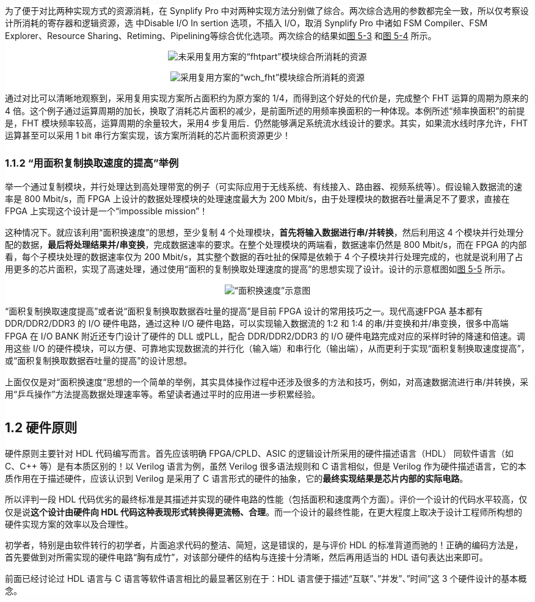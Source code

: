 为了便于对比两种实现方式的资源消耗，在 Synplify Pro 中对两种实现方法分别做了综合。两次综合选用的参数都完全一致，所以仅考察设计所消耗的寄存器和逻辑资源，选 中Disable I/O In sertion 选项，不插入 I/O，取消 Synplify Pro 中诸如 FSM Compiler、FSM Explorer、Resource Sharing、Retiming、Pipelining等综合优化选项。两次综合的结果如[图 5-3](#fig.5-3) 和[图 5-4](#fig.5-4) 所示。

<a name="fig.5-3"></a>
<div align="center">
  <img src="https://josh-blog-1257563604.cos.ap-beijing.myqcloud.com/img/2020-12-05-josh-verilog-part-5/2020-12-05-josh-verilog-part-5-030-FHTPARTResource.bmp!sign" alt="未采用复用方案的“fhtpart”模块综合所消耗的资源"/>
</div>

<a name="fig.5-4"></a>
<div align="center">
  <img src="https://josh-blog-1257563604.cos.ap-beijing.myqcloud.com/img/2020-12-05-josh-verilog-part-5/2020-12-05-josh-verilog-part-5-040-WCHFHTResource.bmp!sign" alt="采用复用方案的“wch_fht”模块综合所消耗的资源"/>
</div>

通过对比可以清晰地观察到，采用复用实现方案所占面积约为原方案的 1/4，而得到这个好处的代价是，完成整个 FHT 运算的周期为原来的 4 倍。这个例子通过运算周期的加长，换取了消耗芯片面积的减少，是前面所述的用频率换面积的一种体现。本例所述“频率换面积”的前提是，FHT 模块频率较高，运算周期的余量较大，采用4 步复用后．仍然能够满足系统流水线设计的要求。其实，如果流水线时序允许，FHT 运算甚至可以采用 1 bit 串行方案实现，该方案所消耗的芯片面积资源更少！

### 1.1.2 “用面积复制换取速度的提高”举例

举一个通过复制模块，并行处理达到高处理带宽的例子（可实际应用于无线系统、有线接入、路由器、视频系统等）。假设输入数据流的速率是 800 Mbit/s，而 FPGA 上设计的数据处理模块的处理速度最大为 200 Mbit/s，由于处理模块的数据吞吐量满足不了要求，直接在 FPGA 上实现这个设计是一个“impossible mission”！

这种情况下。就应该利用“面积换速度”的思想，至少复制 4 个处理模块，**首先将输入数据进行串/并转换**，然后利用这 4 个模块并行处理分配的数据，**最后将处理结果并/串变换**，完成数据速率的要求。在整个处理模块的两端看，数据速率仍然是 800 Mbit/s，而在 FPGA 的内部看，每个子模块处理的数据速率仅为 200 Mbit/s，其实整个数据的吞吐扯的保障是依赖于 4 个子模块并行处理完成的，也就是说利用了占用更多的芯片面积，实现了高速处理，通过使用“面积的复制换取处理速度的提高”的思想实现了设计。设计的示意框图如[图 5-5](#fig.5-5) 所示。

<a name="fig.5-5"></a>
<div align="center">
  <img src="https://josh-blog-1257563604.cos.ap-beijing.myqcloud.com/img/2020-12-05-josh-verilog-part-5/2020-12-05-josh-verilog-part-5-050-MoreAreaforSpeed.png!sign" width="700px" alt="“面积换速度”示意图"/>
</div>

“面积复制换取速度提高”或者说“面积复制换取数据吞吐量的提高”是目前 FPGA 设计的常用技巧之一。现代高速FPGA 基本都有 DDR/DDR2/DDR3 的 I/O 硬件电路，通过这种 I/O 硬件电路，可以实现输入数据流的 1:2 和 1:4 的串/并变换和并/串变换，很多中高端 FPGA 在 I/O BANK 附近还专门设计了硬件的 DLL 或PLL，配合 DDR/DDR2/DDR3 的 I/O 硬件电路完成对应的采样时钟的降速和倍速。调用这些 I/O 的硬件模块，可以方便、可靠地实现数据流的并行化（输入端）和串行化（输出端），从而更利于实现“面积复制换取速度提高”，或“面积复制换取数据吞吐量的提高”的设计思想。

上面仅仅是对“面积换速度“思想的一个简单的举例，其实具体操作过程中还涉及很多的方法和技巧，例如，对高速数据流进行串/并转换，采用“乒乓操作”方法提高数据处理速率等。希望读者通过平时的应用进一步积累经验。

## 1.2 硬件原则

硬件原则主要针对 HDL 代码编写而言。首先应该明确 FPGA/CPLD、ASIC 的逻辑设计所采用的硬件描述语言（HDL） 同软件语言（如 C、C++ 等）是有本质区别的！以 Verilog 语言为例，虽然 Verilog 很多语法规则和 C 语言相似，但是 Verilog 作为硬件描述语言，它的本质作用在于描述硬件，应该认识到 Verilog 是采用了 C 语言形式的硬件的抽象，它的**最终实现结果是芯片内部的实际电路**。

所以评判一段 HDL 代码优劣的最终标准是其描述并实现的硬件电路的性能（包括面积和速度两个方面）。评价一个设计的代码水平较高，仅仅是说**这个设计由硬件向 HDL 代码这种表现形式转换得更流畅、合理**。而一个设计的最终性能，在更大程度上取决于设计工程师所构想的硬件实现方案的效率以及合理性。

初学者，特别是由软件转行的初学者，片面追求代码的整洁、简短，这是错误的，是与评价 HDL 的标准背道而驰的！正确的编码方法是，首先要做到对所需实现的硬件电路“胸有成竹”，对该部分硬件的结构与连接十分清晰，然后再用适当的 HDL 语句表达出来即可。

前面已经讨论过 HDL 语言与 C 语言等软件语言相比的最显著区别在于：HDL 语言便于描述“互联”、”并发”、”时间”这 3 个硬件设计的基本概念。
